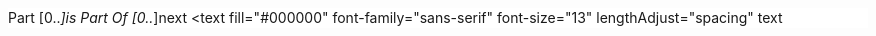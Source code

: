 <text fill="#000000" font-family="sans-serif" font-size="13" lengthAdjust="spacing" textLength="26" x="763" y="215.0669">Part</text><text fill="#000000" font-family="sans-serif" font-size="13" lengthAdjust="spacing" textLength="4" x="789" y="215.0669"> </text><text fill="#000000" font-family="sans-serif" font-size="13" lengthAdjust="spacing" textLength="33" x="793" y="215.0669">[0..*]</text><text fill="#000000" font-family="sans-serif" font-size="13" lengthAdjust="spacing" textLength="10" x="736" y="230.1997">is</text><text fill="#000000" font-family="sans-serif" font-size="13" lengthAdjust="spacing" textLength="4" x="746" y="230.1997"> </text><text fill="#000000" font-family="sans-serif" font-size="13" lengthAdjust="spacing" textLength="26" x="750" y="230.1997">Part</text><text fill="#000000" font-family="sans-serif" font-size="13" lengthAdjust="spacing" textLength="4" x="776" y="230.1997"> </text><text fill="#000000" font-family="sans-serif" font-size="13" lengthAdjust="spacing" textLength="14" x="780" y="230.1997">Of</text><text fill="#000000" font-family="sans-serif" font-size="13" lengthAdjust="spacing" textLength="4" x="794" y="230.1997"> </text><text fill="#000000" font-family="sans-serif" font-size="13" lengthAdjust="spacing" textLength="33" x="798" y="230.1997">[0..*]</text><text fill="#000000" font-family="sans-serif" font-size="13" lengthAdjust="spacing" textLength="28" x="736" y="245.3325">next</text><text fill="#000000" font-family="sans-serif" font-size="13" lengthAdjust="spacing" textLength="4" x="764" y="245.3325"> </text><text fill="#000000" font-family="sans-serif" font-size="13" lengthAdjust="spacing" text